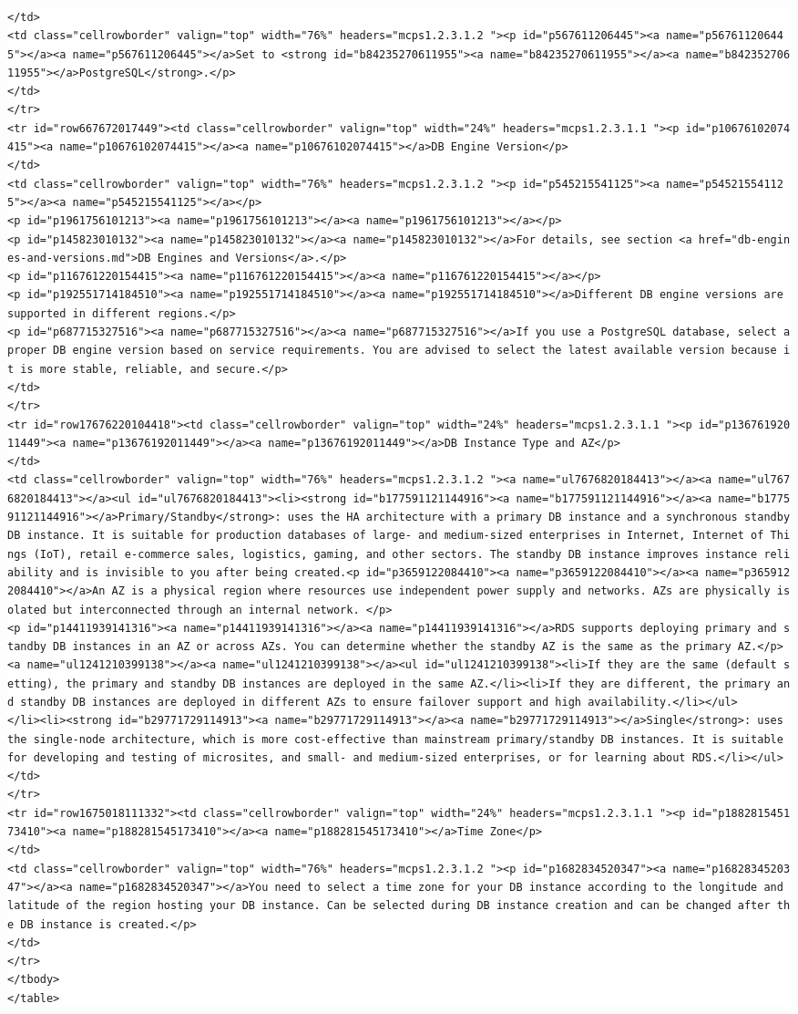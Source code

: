     </td>
    <td class="cellrowborder" valign="top" width="76%" headers="mcps1.2.3.1.2 "><p id="p567611206445"><a name="p567611206445"></a><a name="p567611206445"></a>Set to <strong id="b84235270611955"><a name="b84235270611955"></a><a name="b84235270611955"></a>PostgreSQL</strong>.</p>
    </td>
    </tr>
    <tr id="row667672017449"><td class="cellrowborder" valign="top" width="24%" headers="mcps1.2.3.1.1 "><p id="p10676102074415"><a name="p10676102074415"></a><a name="p10676102074415"></a>DB Engine Version</p>
    </td>
    <td class="cellrowborder" valign="top" width="76%" headers="mcps1.2.3.1.2 "><p id="p545215541125"><a name="p545215541125"></a><a name="p545215541125"></a></p>
    <p id="p1961756101213"><a name="p1961756101213"></a><a name="p1961756101213"></a></p>
    <p id="p145823010132"><a name="p145823010132"></a><a name="p145823010132"></a>For details, see section <a href="db-engines-and-versions.md">DB Engines and Versions</a>.</p>
    <p id="p116761220154415"><a name="p116761220154415"></a><a name="p116761220154415"></a></p>
    <p id="p192551714184510"><a name="p192551714184510"></a><a name="p192551714184510"></a>Different DB engine versions are supported in different regions.</p>
    <p id="p687715327516"><a name="p687715327516"></a><a name="p687715327516"></a>If you use a PostgreSQL database, select a proper DB engine version based on service requirements. You are advised to select the latest available version because it is more stable, reliable, and secure.</p>
    </td>
    </tr>
    <tr id="row17676220104418"><td class="cellrowborder" valign="top" width="24%" headers="mcps1.2.3.1.1 "><p id="p13676192011449"><a name="p13676192011449"></a><a name="p13676192011449"></a>DB Instance Type and AZ</p>
    </td>
    <td class="cellrowborder" valign="top" width="76%" headers="mcps1.2.3.1.2 "><a name="ul7676820184413"></a><a name="ul7676820184413"></a><ul id="ul7676820184413"><li><strong id="b177591121144916"><a name="b177591121144916"></a><a name="b177591121144916"></a>Primary/Standby</strong>: uses the HA architecture with a primary DB instance and a synchronous standby DB instance. It is suitable for production databases of large- and medium-sized enterprises in Internet, Internet of Things (IoT), retail e-commerce sales, logistics, gaming, and other sectors. The standby DB instance improves instance reliability and is invisible to you after being created.<p id="p3659122084410"><a name="p3659122084410"></a><a name="p3659122084410"></a>An AZ is a physical region where resources use independent power supply and networks. AZs are physically isolated but interconnected through an internal network. </p>
    <p id="p14411939141316"><a name="p14411939141316"></a><a name="p14411939141316"></a>RDS supports deploying primary and standby DB instances in an AZ or across AZs. You can determine whether the standby AZ is the same as the primary AZ.</p>
    <a name="ul1241210399138"></a><a name="ul1241210399138"></a><ul id="ul1241210399138"><li>If they are the same (default setting), the primary and standby DB instances are deployed in the same AZ.</li><li>If they are different, the primary and standby DB instances are deployed in different AZs to ensure failover support and high availability.</li></ul>
    </li><li><strong id="b29771729114913"><a name="b29771729114913"></a><a name="b29771729114913"></a>Single</strong>: uses the single-node architecture, which is more cost-effective than mainstream primary/standby DB instances. It is suitable for developing and testing of microsites, and small- and medium-sized enterprises, or for learning about RDS.</li></ul>
    </td>
    </tr>
    <tr id="row1675018111332"><td class="cellrowborder" valign="top" width="24%" headers="mcps1.2.3.1.1 "><p id="p188281545173410"><a name="p188281545173410"></a><a name="p188281545173410"></a>Time Zone</p>
    </td>
    <td class="cellrowborder" valign="top" width="76%" headers="mcps1.2.3.1.2 "><p id="p1682834520347"><a name="p1682834520347"></a><a name="p1682834520347"></a>You need to select a time zone for your DB instance according to the longitude and latitude of the region hosting your DB instance. Can be selected during DB instance creation and can be changed after the DB instance is created.</p>
    </td>
    </tr>
    </tbody>
    </table>
